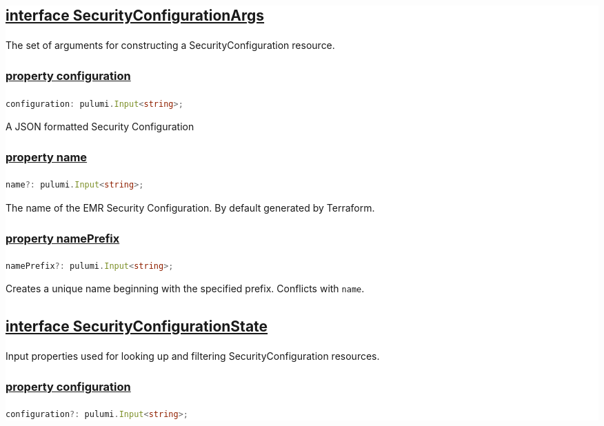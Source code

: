 <h2 class="pdoc-module-header" id="SecurityConfigurationArgs">
<a class="pdoc-member-name" href="https://github.com/pulumi/pulumi-aws/blob/master/sdk/nodejs/emr/securityConfiguration.ts#L97">interface SecurityConfigurationArgs</a>
</h2>

The set of arguments for constructing a SecurityConfiguration resource.

<h3 class="pdoc-member-header">
<a class="pdoc-child-name" href="https://github.com/pulumi/pulumi-aws/blob/master/sdk/nodejs/emr/securityConfiguration.ts#L101">property configuration</a>
</h3>

```typescript
configuration: pulumi.Input<string>;
```


A JSON formatted Security Configuration

<h3 class="pdoc-member-header">
<a class="pdoc-child-name" href="https://github.com/pulumi/pulumi-aws/blob/master/sdk/nodejs/emr/securityConfiguration.ts#L105">property name</a>
</h3>

```typescript
name?: pulumi.Input<string>;
```


The name of the EMR Security Configuration. By default generated by Terraform.

<h3 class="pdoc-member-header">
<a class="pdoc-child-name" href="https://github.com/pulumi/pulumi-aws/blob/master/sdk/nodejs/emr/securityConfiguration.ts#L110">property namePrefix</a>
</h3>

```typescript
namePrefix?: pulumi.Input<string>;
```


Creates a unique name beginning with the specified
prefix. Conflicts with `name`.

<h2 class="pdoc-module-header" id="SecurityConfigurationState">
<a class="pdoc-member-name" href="https://github.com/pulumi/pulumi-aws/blob/master/sdk/nodejs/emr/securityConfiguration.ts#L74">interface SecurityConfigurationState</a>
</h2>

Input properties used for looking up and filtering SecurityConfiguration resources.

<h3 class="pdoc-member-header">
<a class="pdoc-child-name" href="https://github.com/pulumi/pulumi-aws/blob/master/sdk/nodejs/emr/securityConfiguration.ts#L78">property configuration</a>
</h3>

```typescript
configuration?: pulumi.Input<string>;
```

